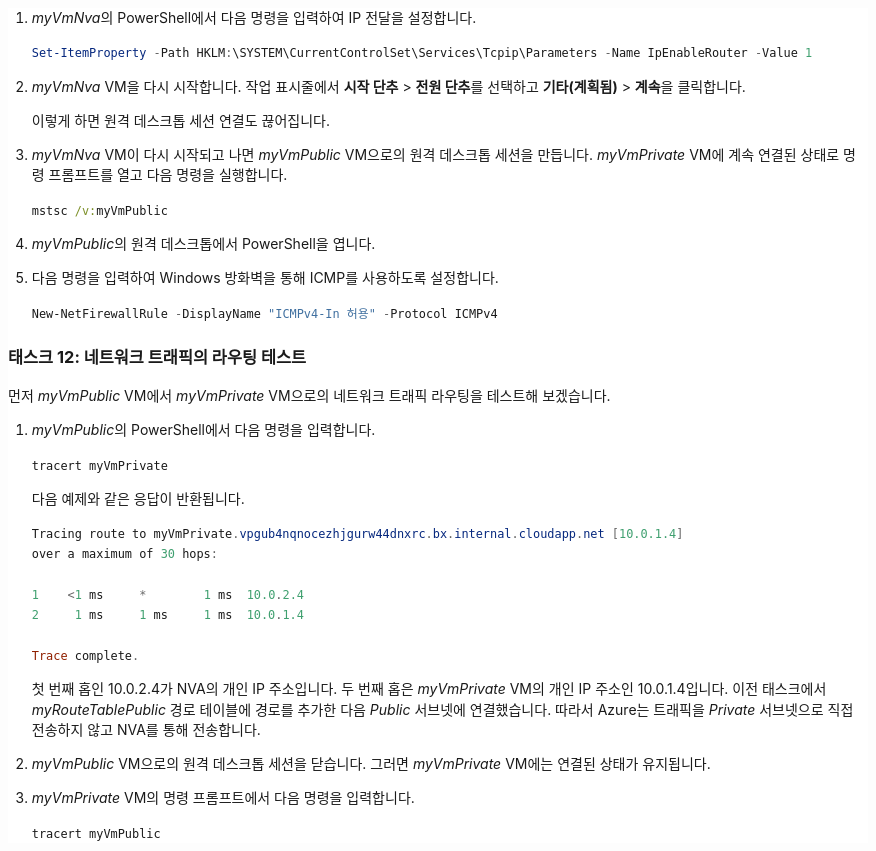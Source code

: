 1.  *myVmNva*의 PowerShell에서 다음 명령을 입력하여 IP 전달을 설정합니다.

    ```powershell
    Set-ItemProperty -Path HKLM:\SYSTEM\CurrentControlSet\Services\Tcpip\Parameters -Name IpEnableRouter -Value 1
    ```

1.  *myVmNva* VM을 다시 시작합니다. 작업 표시줄에서 **시작 단추** > **전원 단추**를 선택하고 **기타(계획됨)** > **계속**을 클릭합니다.

    이렇게 하면 원격 데스크톱 세션 연결도 끊어집니다.

1.  *myVmNva* VM이 다시 시작되고 나면 *myVmPublic* VM으로의 원격 데스크톱 세션을 만듭니다. *myVmPrivate* VM에 계속 연결된 상태로 명령 프롬프트를 열고 다음 명령을 실행합니다.

    ```cmd
    mstsc /v:myVmPublic
    ```
1.  *myVmPublic*의 원격 데스크톱에서 PowerShell을 엽니다.

1.  다음 명령을 입력하여 Windows 방화벽을 통해 ICMP를 사용하도록 설정합니다.

    ```powershell
    New-NetFirewallRule -DisplayName "ICMPv4-In 허용" -Protocol ICMPv4
    ```

### 태스크 12: 네트워크 트래픽의 라우팅 테스트


먼저 *myVmPublic* VM에서 *myVmPrivate* VM으로의 네트워크 트래픽 라우팅을 테스트해 보겠습니다.


1.  *myVmPublic*의 PowerShell에서 다음 명령을 입력합니다.

    ```powershell
    tracert myVmPrivate
    ```

    다음 예제와 같은 응답이 반환됩니다.

    ```powershell
    Tracing route to myVmPrivate.vpgub4nqnocezhjgurw44dnxrc.bx.internal.cloudapp.net [10.0.1.4]
    over a maximum of 30 hops:

    1    <1 ms     *        1 ms  10.0.2.4
    2     1 ms     1 ms     1 ms  10.0.1.4

    Trace complete.
    ```

    첫 번째 홉인 10.0.2.4가 NVA의 개인 IP 주소입니다. 두 번째 홉은 *myVmPrivate* VM의 개인 IP 주소인 10.0.1.4입니다. 이전 태스크에서 *myRouteTablePublic* 경로 테이블에 경로를 추가한 다음 *Public* 서브넷에 연결했습니다. 따라서 Azure는 트래픽을 *Private* 서브넷으로 직접 전송하지 않고 NVA를 통해 전송합니다.

1.  *myVmPublic* VM으로의 원격 데스크톱 세션을 닫습니다. 그러면 *myVmPrivate* VM에는 연결된 상태가 유지됩니다.

1.  *myVmPrivate* VM의 명령 프롬프트에서 다음 명령을 입력합니다.

    ```cmd
    tracert myVmPublic
    ```
